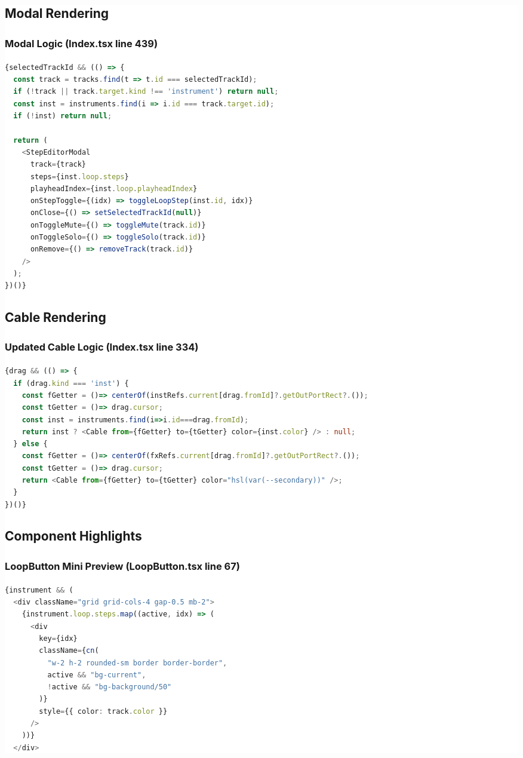 ## Modal Rendering

### Modal Logic (Index.tsx line 439)
```typescript
{selectedTrackId && (() => {
  const track = tracks.find(t => t.id === selectedTrackId);
  if (!track || track.target.kind !== 'instrument') return null;
  const inst = instruments.find(i => i.id === track.target.id);
  if (!inst) return null;

  return (
    <StepEditorModal
      track={track}
      steps={inst.loop.steps}
      playheadIndex={inst.loop.playheadIndex}
      onStepToggle={(idx) => toggleLoopStep(inst.id, idx)}
      onClose={() => setSelectedTrackId(null)}
      onToggleMute={() => toggleMute(track.id)}
      onToggleSolo={() => toggleSolo(track.id)}
      onRemove={() => removeTrack(track.id)}
    />
  );
})()}
```

## Cable Rendering

### Updated Cable Logic (Index.tsx line 334)
```typescript
{drag && (() => {
  if (drag.kind === 'inst') {
    const fGetter = ()=> centerOf(instRefs.current[drag.fromId]?.getOutPortRect?.());
    const tGetter = ()=> drag.cursor;
    const inst = instruments.find(i=>i.id===drag.fromId);
    return inst ? <Cable from={fGetter} to={tGetter} color={inst.color} /> : null;
  } else {
    const fGetter = ()=> centerOf(fxRefs.current[drag.fromId]?.getOutPortRect?.());
    const tGetter = ()=> drag.cursor;
    return <Cable from={fGetter} to={tGetter} color="hsl(var(--secondary))" />;
  }
})()}
```

## Component Highlights

### LoopButton Mini Preview (LoopButton.tsx line 67)
```typescript
{instrument && (
  <div className="grid grid-cols-4 gap-0.5 mb-2">
    {instrument.loop.steps.map((active, idx) => (
      <div
        key={idx}
        className={cn(
          "w-2 h-2 rounded-sm border border-border",
          active && "bg-current",
          !active && "bg-background/50"
        )}
        style={{ color: track.color }}
      />
    ))}
  </div>
```
